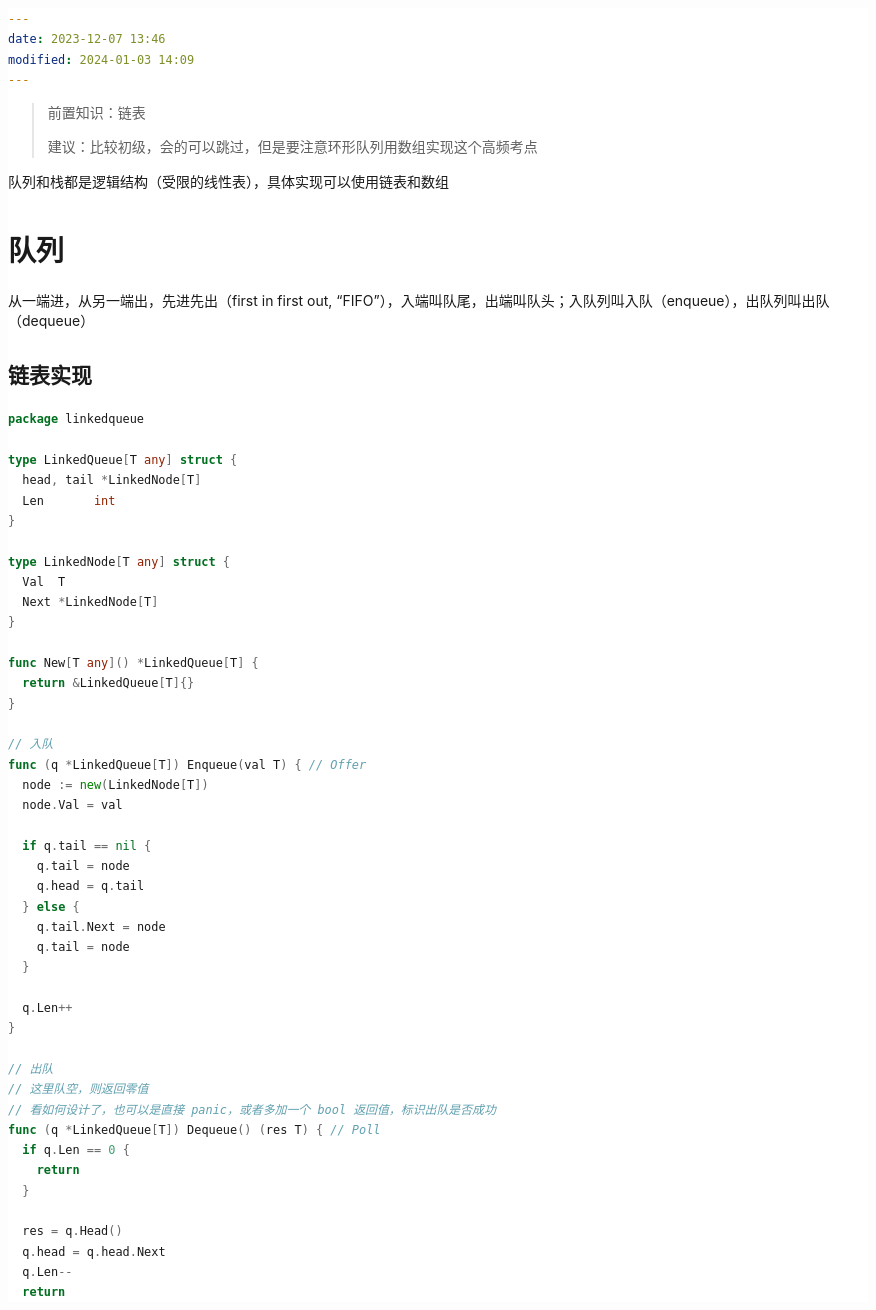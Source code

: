 ```yaml
---
date: 2023-12-07 13:46
modified: 2024-01-03 14:09
---
```


>前置知识：链表
>
>建议：比较初级，会的可以跳过，但是要注意环形队列用数组实现这个高频考点

队列和栈都是逻辑结构（受限的线性表），具体实现可以使用链表和数组

# 队列

从一端进，从另一端出，先进先出（first in first out, “FIFO”），入端叫队尾，出端叫队头；入队列叫入队（enqueue），出队列叫出队（dequeue）

## 链表实现

```go
package linkedqueue

type LinkedQueue[T any] struct {
  head, tail *LinkedNode[T]
  Len       int
}

type LinkedNode[T any] struct {
  Val  T
  Next *LinkedNode[T]
}

func New[T any]() *LinkedQueue[T] {
  return &LinkedQueue[T]{}
}

// 入队
func (q *LinkedQueue[T]) Enqueue(val T) { // Offer
  node := new(LinkedNode[T])
  node.Val = val

  if q.tail == nil {
    q.tail = node
    q.head = q.tail
  } else {
    q.tail.Next = node
    q.tail = node
  }

  q.Len++
}

// 出队
// 这里队空，则返回零值
// 看如何设计了，也可以是直接 panic，或者多加一个 bool 返回值，标识出队是否成功
func (q *LinkedQueue[T]) Dequeue() (res T) { // Poll
  if q.Len == 0 {
    return
  }

  res = q.Head()
  q.head = q.head.Next
  q.Len--
  return
```